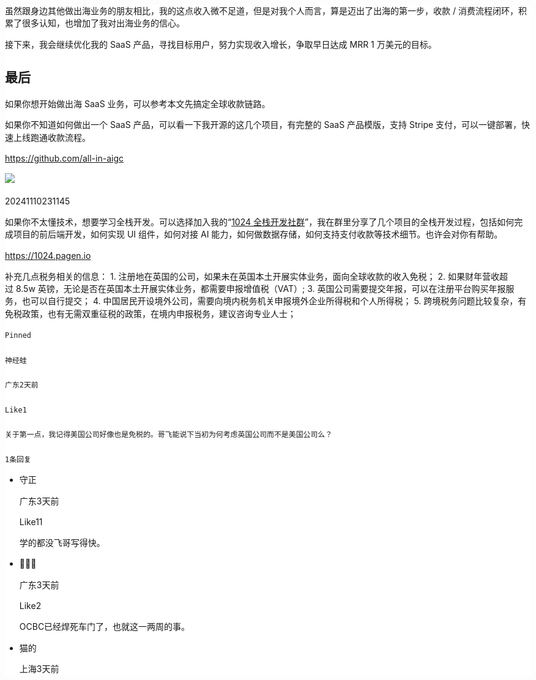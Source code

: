 虽然跟身边其他做出海业务的朋友相比，我的这点收入微不足道，但是对我个人而言，算是迈出了出海的第一步，收款 / 消费流程闭环，积累了很多认知，也增加了我对出海业务的信心。

接下来，我会继续优化我的 SaaS 产品，寻找目标用户，努力实现收入增长，争取早日达成 MRR 1 万美元的目标。

## 最后

如果你想开始做出海 SaaS 业务，可以参考本文先搞定全球收款链路。

如果你不知道如何做出一个 SaaS 产品，可以看一下我开源的这几个项目，有完整的 SaaS 产品模版，支持 Stripe 支付，可以一键部署，快速上线跑通收款流程。

https://github.com/all-in-aigc

![](https://mmbiz.qpic.cn/mmbiz_png/RwxY4xJSwr7ugbvxJIicufLcB7XGicgg9ZeoAFwTczha5z7BZwiaSaNBQQ9dp5JwKyj0nUVhaMyoSdDFkicmqSVlOA/640?wx_fmt=png&from=appmsg)

20241110231145

如果你不太懂技术，想要学习全栈开发。可以选择加入我的“[1024 全栈开发社群](http://mp.weixin.qq.com/s?__biz=MzU0NDk4OTk2Mg==&mid=2247484286&idx=1&sn=ba88250d0776cb97291b44d6240e6bd5&chksm=fb72f51bcc057c0de7cd842800bf108761eecac0ef745fddf23b679955cb0da361854b30f64b&scene=21#wechat_redirect)”，我在群里分享了几个项目的全栈开发过程，包括如何完成项目的前后端开发，如何实现 UI 组件，如何对接 AI 能力，如何做数据存储，如何支持支付收款等技术细节。也许会对你有帮助。

https://1024.pagen.io

补充几点税务相关的信息： 
1. 注册地在英国的公司，如果未在英国本土开展实体业务，面向全球收款的收入免税；
2. 如果财年营收超过 8.5w 英镑，无论是否在英国本土开展实体业务，都需要申报增值税（VAT）; 
3. 英国公司需要提交年报，可以在注册平台购买年报服务，也可以自行提交； 
4. 中国居民开设境外公司，需要向境内税务机关申报境外企业所得税和个人所得税； 
5. 跨境税务问题比较复杂，有免税政策，也有无需双重征税的政策，在境内申报税务，建议咨询专业人士；
    
    Pinned
    
    神经蛙
    
    广东2天前
    
    Like1
    
    关于第一点，我记得美国公司好像也是免税的。哥飞能说下当初为何考虑英国公司而不是美国公司么？
    
    1条回复
    
- 守正
    
    广东3天前
    
    Like11
    
    学的都没飞哥写得快。
    
- 🦔🦔🦔
    
    广东3天前
    
    Like2
    
    OCBC已经焊死车门了，也就这一两周的事。
    
- 猫的
    
    上海3天前
    